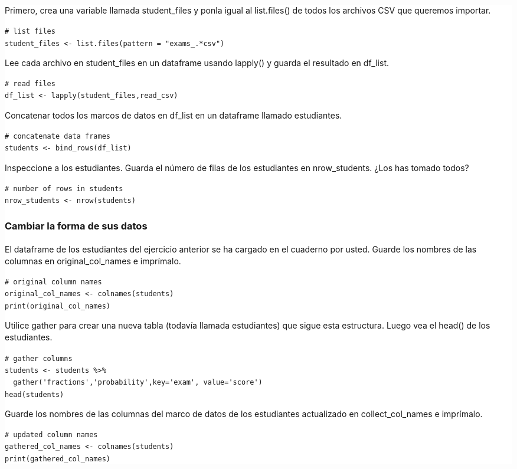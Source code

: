 Primero, crea una variable llamada student_files y ponla igual al list.files() de todos los archivos CSV que queremos importar.

```{r}
# list files
student_files <- list.files(pattern = "exams_.*csv")
```

Lee cada archivo en student_files en un dataframe usando lapply() y guarda el resultado en df_list.

```{r message=FALSE}
# read files
df_list <- lapply(student_files,read_csv)
```

Concatenar todos los marcos de datos en df_list en un dataframe llamado estudiantes.

```{r}
# concatenate data frames
students <- bind_rows(df_list)
```
Inspeccione a los estudiantes. Guarda el número de filas de los estudiantes en nrow_students. ¿Los has tomado todos?

```{r}
# number of rows in students
nrow_students <- nrow(students)
```

### Cambiar la forma de sus datos

El dataframe de los estudiantes del ejercicio anterior se ha cargado en el cuaderno por usted. Guarde los nombres de las columnas en
original_col_names e imprímalo.

```{r}
# original column names
original_col_names <- colnames(students)
print(original_col_names)
```
Utilice gather para crear una nueva tabla (todavía llamada estudiantes) que sigue esta estructura. Luego vea el head() de los estudiantes.

```{r}
# gather columns
students <- students %>%
  gather('fractions','probability',key='exam', value='score')
head(students)
```

Guarde los nombres de las columnas del marco de datos de los estudiantes actualizado en collect_col_names e imprímalo.

```{r}
# updated column names
gathered_col_names <- colnames(students)
print(gathered_col_names)
```
